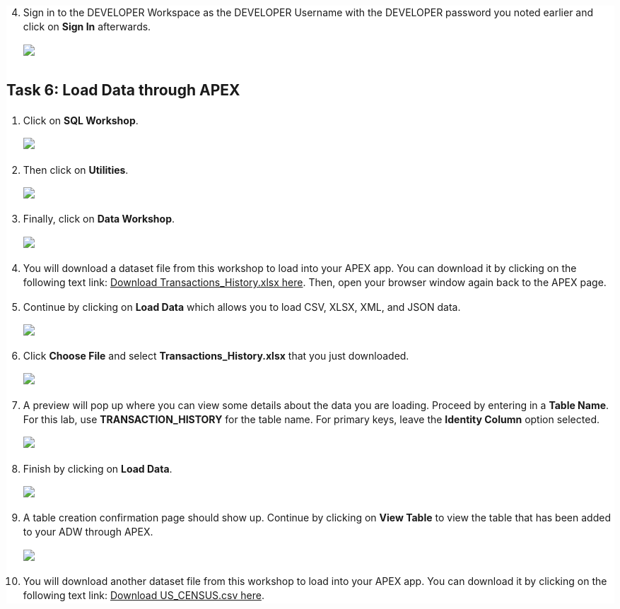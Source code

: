 4. Sign in to the DEVELOPER Workspace as the DEVELOPER Username with the DEVELOPER password you noted earlier and click on **Sign In** afterwards.

    ![](./images/Part_2_Step_3_4.png " ")

## Task 6: Load Data through APEX

1. Click on **SQL Workshop**.

    ![](./images/Part_2_Step_6_1.png " ")

2. Then click on **Utilities**.

    ![](./images/Part_2_Step_6_2.png " ")

3. Finally, click on **Data Workshop**.

    ![](./images/Part_2_Step_6_3.png " ")


4. You will download a dataset file from this workshop to load into your APEX app. You can download it by clicking on the following text link: [Download Transactions_History.xlsx here](https://objectstorage.us-ashburn-1.oraclecloud.com/p/CSv7IOyvydHG3smC6R5EGtI3gc1vA3t-68MnKgq99ivKAbwNf8BVnXVQ2V3H2ZnM/n/c4u04/b/livelabsfiles/o/solutions-library/Transactions_History.xlsx). Then, open your browser window again back to the APEX page.


5. Continue by clicking on **Load Data** which allows you to load CSV, XLSX, XML, and JSON data.

    ![](./images/Part_2_Step_6_4.png " ")

6. Click **Choose File** and select **Transactions_History.xlsx** that you just downloaded. 

    ![](./images/Part_2_Step_6_5.png " ")

7. A preview will pop up where you can view some details about the data you are loading. Proceed by entering in a **Table Name**. For this lab, use **TRANSACTION_HISTORY** for the table name. For primary keys, leave the **Identity Column** option selected.

    ![](./images/Part_2_Step_6_6.png " ")

8. Finish by clicking on **Load Data**.

    ![](./images/Part_2_Step_6_7.png " ")

9. A table creation confirmation page should show up. Continue by clicking on **View Table** to view the table that has been added to your ADW through APEX.

    ![](./images/Part_2_Step_6_9.png " ")

10. You will download another dataset file from this workshop to load into your APEX app. You can download it by clicking on the following text link: [Download US_CENSUS.csv here](https://objectstorage.us-ashburn-1.oraclecloud.com/p/CSv7IOyvydHG3smC6R5EGtI3gc1vA3t-68MnKgq99ivKAbwNf8BVnXVQ2V3H2ZnM/n/c4u04/b/livelabsfiles/o/solutions-library/US_CENSUS.csv). 
